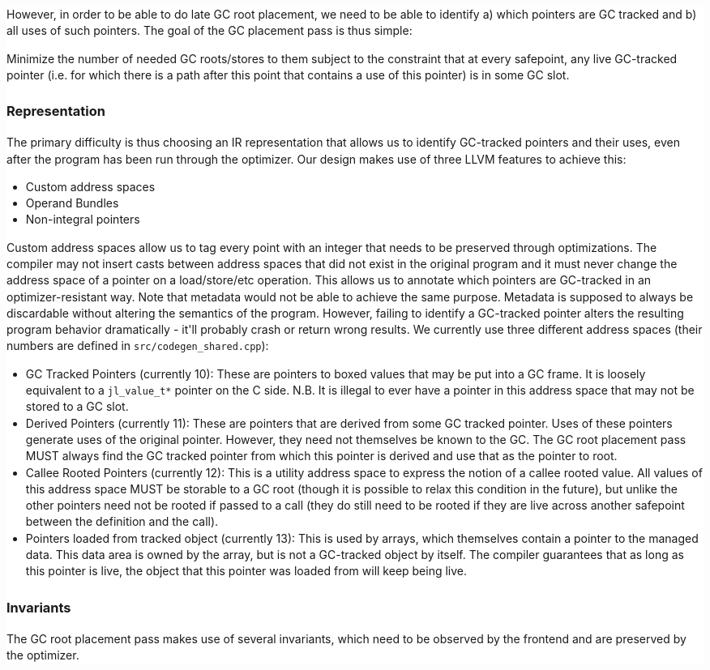 However, in order to be able to do late GC root placement, we need to be able to
identify a) which pointers are GC tracked and b) all uses of such pointers. The
goal of the GC placement pass is thus simple:

Minimize the number of needed GC roots/stores to them subject to the constraint
that at every safepoint, any live GC-tracked pointer (i.e. for which there is
a path after this point that contains a use of this pointer) is in some GC slot.

### Representation

The primary difficulty is thus choosing an IR representation that allows us to
identify GC-tracked pointers and their uses, even after the program has been
run through the optimizer. Our design makes use of three LLVM features to achieve
this:
- Custom address spaces
- Operand Bundles
- Non-integral pointers

Custom address spaces allow us to tag every point with an integer that needs
to be preserved through optimizations. The compiler may not insert casts between
address spaces that did not exist in the original program and it must never
change the address space of a pointer on a load/store/etc operation. This allows
us to annotate which pointers are GC-tracked in an optimizer-resistant way. Note
that metadata would not be able to achieve the same purpose. Metadata is supposed
to always be discardable without altering the semantics of the program. However,
failing to identify a GC-tracked pointer alters the resulting program behavior
dramatically - it'll probably crash or return wrong results. We currently use
three different address spaces (their numbers are defined in `src/codegen_shared.cpp`):

- GC Tracked Pointers (currently 10): These are pointers to boxed values that may be put
  into a GC frame. It is loosely equivalent to a `jl_value_t*` pointer on the C
  side. N.B. It is illegal to ever have a pointer in this address space that may
  not be stored to a GC slot.
- Derived Pointers (currently 11): These are pointers that are derived from some GC
  tracked pointer. Uses of these pointers generate uses of the original pointer.
  However, they need not themselves be known to the GC. The GC root placement
  pass MUST always find the GC tracked pointer from which this pointer is
  derived and use that as the pointer to root.
- Callee Rooted Pointers (currently 12): This is a utility address space to express the
  notion of a callee rooted value. All values of this address space MUST be
  storable to a GC root (though it is possible to relax this condition in the
  future), but unlike the other pointers need not be rooted if passed to a
  call (they do still need to be rooted if they are live across another safepoint
  between the definition and the call).
- Pointers loaded from tracked object (currently 13): This is used by arrays,
  which themselves contain a pointer to the managed data. This data area is owned
  by the array, but is not a GC-tracked object by itself. The compiler guarantees
  that as long as this pointer is live, the object that this pointer was loaded
  from will keep being live.

### Invariants

The GC root placement pass makes use of several invariants, which need
to be observed by the frontend and are preserved by the optimizer.
